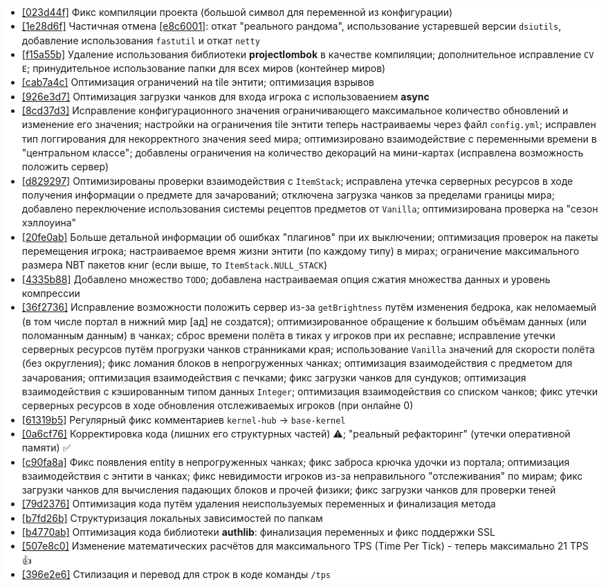 - [[023d44f]](https://github.com/SpiritWorldlol/base-kernel/commit/023d44faa0ac7e981fc450d786c22eb67fd5d26b) Фикс компиляции проекта (большой символ для переменной из конфигурации)
- [[1e28d6f]](https://github.com/SpiritWorldlol/base-kernel/commit/1e28d6f267643055f09615a956bd32ce77ecf292) Частичная отмена [[e8c6001]](https://github.com/SpiritWorldlol/base-kernel/commit/e8c6001647833980009da7a75a478ebbd4fe6c27): откат "реального рандома", использование устаревшей версии `dsiutils`, добавление использования `fastutil` и откат `netty`
- [[f15a55b]](https://github.com/SpiritWorldlol/base-kernel/commit/f15a55b9ff40e7ac87695b3b51e426e2c9712d47) Удаление использования библиотеки **projectlombok** в качестве компиляции; дополнительное исправление `CVE`; принудительное использование папки для всех миров (контейнер миров)
- [[cab7a4c]](https://github.com/SpiritWorldlol/base-kernel/commit/cab7a4c459e404125197d1c338ea8eabb5bef662) Оптимизация ограничений на tile энтити; оптимизация взрывов
- [[926e3d7]](https://github.com/SpiritWorldlol/base-kernel/commit/926e3d78cbdd0742f09521510779d579dc7f6857) Оптимизация загрузки чанков для входа игрока с использоваением **async**
- [[8cd37d3]](https://github.com/SpiritWorldlol/base-kernel/commit/8cd37d320550388dccc0046cbb8cf82dba4468ed) Исправление конфигурационного значения ограничивающего максимальное количество обновлений и изменение его значения; настройки на ограничения tile энтити теперь настраиваемы через файл `config.yml`; исправлен тип логгирования для некорректного значения seed мира; оптимизировано взаимодействие с переменными времени в "центральном классе"; добавлены ограничения на количество декораций на мини-картах (исправлена возможность положить сервер)
- [[d829297]](https://github.com/SpiritWorldlol/base-kernel/commit/d829297a8f0295d6f336cf11a9d14d66748212bd) Оптимизированы проверки взаимодействия с `ItemStack`; исправлена утечка серверных ресурсов в ходе получения информации о предмете для зачарований; отключена загрузка чанков за пределами границы мира; добавлено переключение использования системы рецептов предметов от `Vanilla`; оптимизирована проверка на "сезон хэллоуина"
- [[20fe0ab]](https://github.com/SpiritWorldlol/base-kernel/commit/20fe0ab7418ce31a1b88b7eff19dd6502cafadee) Больше детальной информации об ошибках "плагинов" при их выключении; оптимизация проверок на пакеты перемещения игрока; настраиваемое время жизни энтити (по каждому типу) в мирах; ограничение максимального размера NBT пакетов книг (если выше, то `ItemStack.NULL_STACK`)
- [[4335b88]](https://github.com/SpiritWorldlol/base-kernel/commit/4335b888aa9ecf8c8acfb00582b5653a7246f12d) Добавлено множество `TODO`; добавлена настраиваемая опция сжатия множества данных и уровень компрессии
- [[36f2736]](https://github.com/SpiritWorldlol/base-kernel/commit/36f2736367d07bafb2738f2b76819dacb03bc4b3) Исправление возможности положить сервер из-за `getBrightness` путём изменения бедрока, как неломаемый (в том числе портал в нижний мир [ад] не создатся); оптимизированное обращение к большим объёмам данных (или поломанным данным) в чанках; сброс времени полёта в тиках у игроков при их респавне; исправление утечки серверных ресурсов путём прогрузки чанков странниками края; использование `Vanilla` значений для скорости полёта (без округления); фикс ломания блоков в непрогруженных чанках; оптимизация взаимодействия с предметом для зачарования; оптимизация взаимодействия с печками; фикс загрузки чанков для сундуков; оптимизация взаимодействия с кэшированным типом данных `Integer`; оптимизация взаимодействия со списком чанков; фикс утечки серверных ресурсов в ходе обновления отслеживаемых игроков (при онлайне 0)
- [[61319b5]](https://github.com/SpiritWorldlol/base-kernel/commit/61319b5a169460ae190a09b3b44eeddd6f8dbe3c) Регулярный фикс комментариев `kernel-hub` -> `base-kernel`
- [[0a6cf76]](https://github.com/SpiritWorldlol/base-kernel/commit/0a6cf76053d4d7523f339c15ff5fa3f22f76aac2) Корректировка кода (лишних его структурных частей) ⚠️; "реальный рефакторинг" (утечки оперативной памяти) ✅
- [[c90fa8a]](https://github.com/SpiritWorldlol/base-kernel/commit/c90fa8a454468e2e965d47baddd182d266f98074) Фикс появления entity в непрогруженных чанках; фикс заброса крючка удочки из портала; оптимизация взаимодействия с энтити в чанках; фикс невидимости игроков из-за неправильного "отслеживания" по мирам; фикс загрузки чанков для вычисления падающих блоков и прочей физики; фикс загрузки чанков для проверки теней
- [[79d2376]](https://github.com/SpiritWorldlol/base-kernel/commit/79d23769e30535647d2e5f145ef2a9fc21b9f5a7) Оптимизация кода путём удаления неиспользуемых переменных и финализация метода
- [[b7fd26b]](https://github.com/SpiritWorldlol/base-kernel/commit/b7fd26bce43dad88483fdf8b800e72d052ab5351) Структуризация локальных зависимостей по папкам
- [[b4770ab]](https://github.com/SpiritWorldlol/base-kernel/commit/b4770abfdbeefa3480711a94554a8b80e9af4919) Оптимизация кода библиотеки **authlib**: финализация переменных и фикс поддержки SSL
- [[507e8c0]](https://github.com/SpiritWorldlol/base-kernel/commit/507e8c0110f3c518a8210f30d322ebd4f4664563) Изменение математических расчётов для максимального TPS (Time Per Tick) - теперь максимально 21 TPS 👍
- [[396e2e6]](https://github.com/SpiritWorldlol/base-kernel/commit/396e2e65b5fb3deb32f8d3e2bd58ef1ce3cf982a) Стилизация и перевод для строк в коде команды `/tps`
